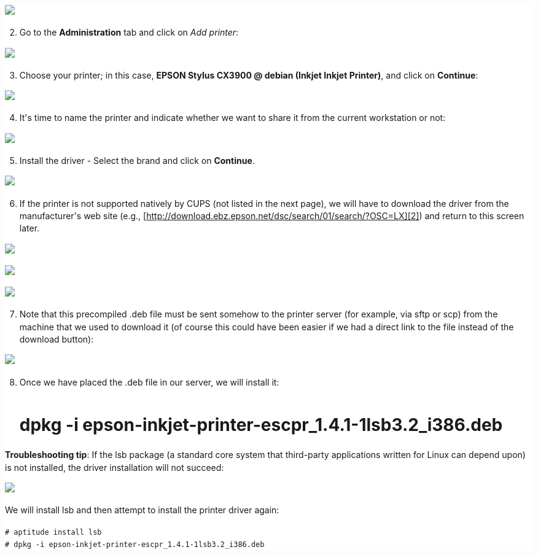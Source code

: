 ![](https://farm4.staticflickr.com/3878/14889544591_284015bcb5_z.jpg)

2. Go to the **Administration** tab and click on *Add printer*:

![](https://farm4.staticflickr.com/3910/14705919940_fe0a08a8f7_o.png)

3. Choose your printer; in this case, **EPSON Stylus CX3900 @ debian (Inkjet Inkjet Printer)**, and click on **Continue**:

![](https://farm6.staticflickr.com/5567/14706059067_233fcf9791_z.jpg)

4. It's time to name the printer and indicate whether we want to share it from the current workstation or not:

![](https://farm6.staticflickr.com/5570/14705957499_67ea16d941_z.jpg)

5. Install the driver - Select the brand and click on **Continue**.

![](https://farm6.staticflickr.com/5579/14889544531_77f9f1258c_o.png)

6. If the printer is not supported natively by CUPS (not listed in the next page), we will have to download the driver from the manufacturer's web site (e.g., [http://download.ebz.epson.net/dsc/search/01/search/?OSC=LX][2]) and return to this screen later.

![](https://farm4.staticflickr.com/3896/14706058997_e2a2214338_z.jpg)

![](https://farm4.staticflickr.com/3874/14706000928_c9dc74c80e_z.jpg)

![](https://farm4.staticflickr.com/3837/14706058977_e494433068_o.png)

7. Note that this precompiled .deb file must be sent somehow to the printer server (for example, via sftp or scp) from the machine that we used to download it (of course this could have been easier if we had a direct link to the file instead of the download button):

![](https://farm6.staticflickr.com/5581/14706000878_f202497d0a_z.jpg)

8. Once we have placed the .deb file in our server, we will install it: 

     # dpkg -i epson-inkjet-printer-escpr_1.4.1-1lsb3.2_i386.deb 

**Troubleshooting tip**: If the lsb package (a standard core system that third-party applications written for Linux can depend upon) is not installed, the driver installation will not succeed:

![](https://farm4.staticflickr.com/3840/14705919770_87e5803f95_z.jpg)

We will install lsb and then attempt to install the printer driver again:

    # aptitude install lsb
    # dpkg -i epson-inkjet-printer-escpr_1.4.1-1lsb3.2_i386.deb

